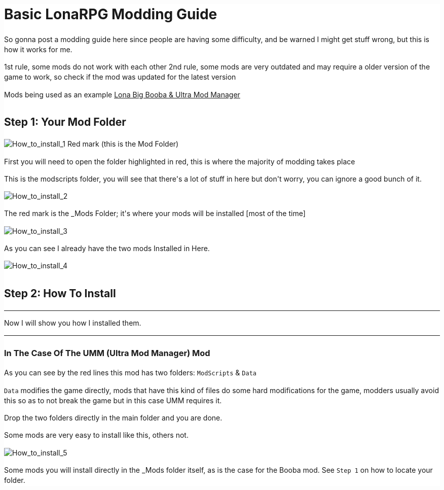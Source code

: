 # Basic LonaRPG Modding Guide

So gonna post a modding guide here since people are having some difficulty, and be warned I might get stuff wrong, but this is how it works for me.

1st rule, some mods do not work with each other
2nd rule, some mods are very outdated and may require a older version of the game to work, so check if the mod was updated for the latest version

Mods being used as an example [Lona Big Booba & Ultra Mod Manager](https://f95zone.to/threads/lonarpg-v0-9-1-0-2-beta-eccma417.49993/post-10907800)

## Step 1: Your Mod Folder

<img width="646" alt="How_to_install_1" src="https://github.com/K3nny567/Cheat-Menu-Framework/assets/144315629/7e6bfb81-b317-4b2f-8d3f-925d429515be"> Red mark (this is the Mod Folder)

First you will need to open the folder highlighted in red, this is where the majority of modding takes place

This is the modscripts folder, you will see that there's a lot of stuff in here but don't worry, you can ignore a good bunch of it.

<img width="960" alt="How_to_install_2" src="https://github.com/K3nny567/Cheat-Menu-Framework/assets/144315629/b1ecacf0-b2b7-449d-a754-7d7f3115c6a1">

The red mark is the _Mods Folder; it's where your mods will be installed [most of the time]

<img width="960" alt="How_to_install_3" src="https://github.com/K3nny567/Cheat-Menu-Framework/assets/144315629/1bcba922-2fb5-49df-8fdd-bcd7fbcf306c">

As you can see I already have the two mods Installed in Here.

<img width="960" alt="How_to_install_4" src="https://github.com/K3nny567/Cheat-Menu-Framework/assets/144315629/b5b2ee17-424e-4266-b542-162c962ec23b">

## Step 2: How To Install

---

Now I will show you how I installed them.

---

### In The Case Of The UMM (Ultra Mod Manager) Mod

As you can see by the red lines this mod has two folders: `ModScripts` & `Data`

`Data` modifies the game directly, mods that have this kind of files do some hard modifications for the game, modders usually avoid this so as to not break the game but in this case UMM requires it.

Drop the two folders directly in the main folder and you are done.

Some mods are very easy to install like this, others not.

<img width="960" alt="How_to_install_5" src="https://github.com/K3nny567/Cheat-Menu-Framework/assets/144315629/71892c15-59b5-4f4f-b163-a621be9047b3">

Some mods you will install directly in the _Mods folder itself, as is the case for the Booba mod.
See `Step 1` on how to locate your folder.
